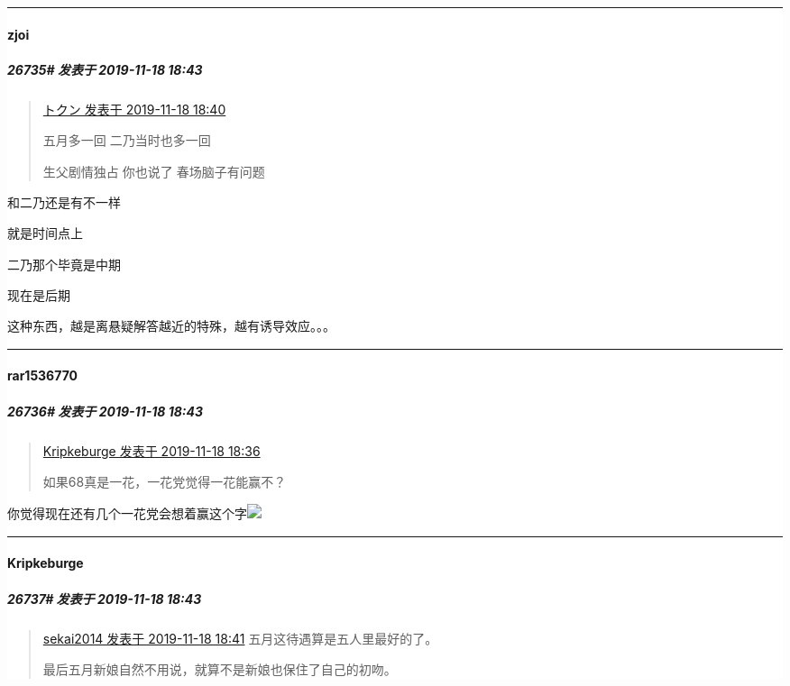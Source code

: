 


-----

####  zjoi  
##### 26735#       发表于 2019-11-18 18:43



<blockquote><a href="httphttps://bbs.saraba1st.com/2b/forum.php?mod=redirect&amp;goto=findpost&amp;pid=45550563&amp;ptid=1831320" target="_blank">トクン 发表于 2019-11-18 18:40</a>

五月多一回 二乃当时也多一回

生父剧情独占 你也说了 春场脑子有问题</blockquote>
和二乃还是有不一样

就是时间点上

二乃那个毕竟是中期

现在是后期


这种东西，越是离悬疑解答越近的特殊，越有诱导效应。。。







-----

####  rar1536770  
##### 26736#       发表于 2019-11-18 18:43



<blockquote><a href="httphttps://bbs.saraba1st.com/2b/forum.php?mod=redirect&amp;goto=findpost&amp;pid=45550519&amp;ptid=1831320" target="_blank">Kripkeburge 发表于 2019-11-18 18:36</a>

如果68真是一花，一花党觉得一花能赢不？</blockquote>
你觉得现在还有几个一花党会想着赢这个字<img src="https://static.saraba1st.com/image/smiley/face2017/067.png" referrerpolicy="no-referrer">







-----

####  Kripkeburge  
##### 26737#       发表于 2019-11-18 18:43



<blockquote><a href="httphttps://bbs.saraba1st.com/2b/forum.php?mod=redirect&amp;goto=findpost&amp;pid=45550566&amp;ptid=1831320" target="_blank">sekai2014 发表于 2019-11-18 18:41</a>
五月这待遇算是五人里最好的了。

最后五月新娘自然不用说，就算不是新娘也保住了自己的初吻。
